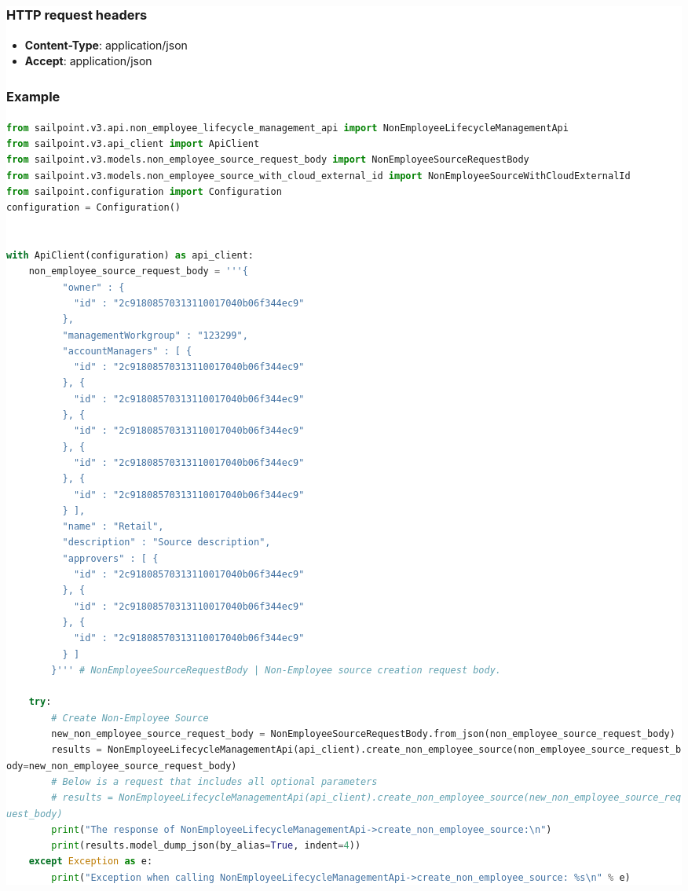 ### HTTP request headers
 - **Content-Type**: application/json
 - **Accept**: application/json

### Example

```python
from sailpoint.v3.api.non_employee_lifecycle_management_api import NonEmployeeLifecycleManagementApi
from sailpoint.v3.api_client import ApiClient
from sailpoint.v3.models.non_employee_source_request_body import NonEmployeeSourceRequestBody
from sailpoint.v3.models.non_employee_source_with_cloud_external_id import NonEmployeeSourceWithCloudExternalId
from sailpoint.configuration import Configuration
configuration = Configuration()


with ApiClient(configuration) as api_client:
    non_employee_source_request_body = '''{
          "owner" : {
            "id" : "2c91808570313110017040b06f344ec9"
          },
          "managementWorkgroup" : "123299",
          "accountManagers" : [ {
            "id" : "2c91808570313110017040b06f344ec9"
          }, {
            "id" : "2c91808570313110017040b06f344ec9"
          }, {
            "id" : "2c91808570313110017040b06f344ec9"
          }, {
            "id" : "2c91808570313110017040b06f344ec9"
          }, {
            "id" : "2c91808570313110017040b06f344ec9"
          } ],
          "name" : "Retail",
          "description" : "Source description",
          "approvers" : [ {
            "id" : "2c91808570313110017040b06f344ec9"
          }, {
            "id" : "2c91808570313110017040b06f344ec9"
          }, {
            "id" : "2c91808570313110017040b06f344ec9"
          } ]
        }''' # NonEmployeeSourceRequestBody | Non-Employee source creation request body.

    try:
        # Create Non-Employee Source
        new_non_employee_source_request_body = NonEmployeeSourceRequestBody.from_json(non_employee_source_request_body)
        results = NonEmployeeLifecycleManagementApi(api_client).create_non_employee_source(non_employee_source_request_body=new_non_employee_source_request_body)
        # Below is a request that includes all optional parameters
        # results = NonEmployeeLifecycleManagementApi(api_client).create_non_employee_source(new_non_employee_source_request_body)
        print("The response of NonEmployeeLifecycleManagementApi->create_non_employee_source:\n")
        print(results.model_dump_json(by_alias=True, indent=4))
    except Exception as e:
        print("Exception when calling NonEmployeeLifecycleManagementApi->create_non_employee_source: %s\n" % e)
```
